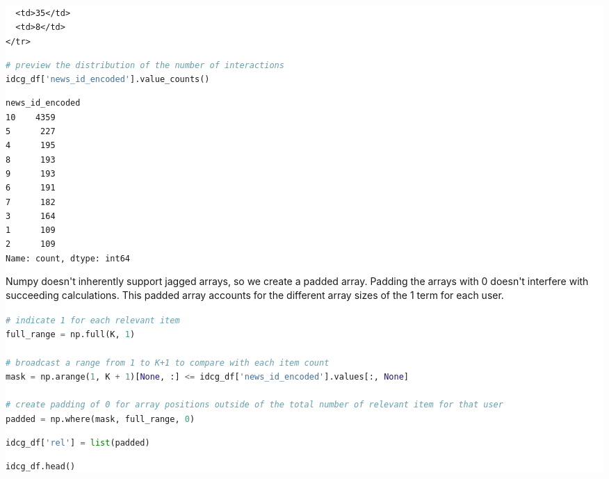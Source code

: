       <td>35</td>
      <td>8</td>
    </tr>
  </tbody>
</table>
</div>




```python
# preview the distribution of the number of interactions
idcg_df['news_id_encoded'].value_counts()
```




    news_id_encoded
    10    4359
    5      227
    4      195
    8      193
    9      193
    6      191
    7      182
    3      164
    1      109
    2      109
    Name: count, dtype: int64



Numpy doesn't inherently support jagged arrays, so we create a padded array. Padding the arrays with 0 doesn't interfere with succeeding calculations. This padded array accounts for the different array sizes of the $1$ term for each user.


```python
# indicate 1 for each relevant item
full_range = np.full(K, 1)

# broadcast a range from 1 to K+1 to compare with each item count
mask = np.arange(1, K + 1)[None, :] <= idcg_df['news_id_encoded'].values[:, None]

# create padding of 0 for array positions outside of the total number of relevant item for that user
padded = np.where(mask, full_range, 0)
```


```python
idcg_df['rel'] = list(padded)
```


```python
idcg_df.head()
```

